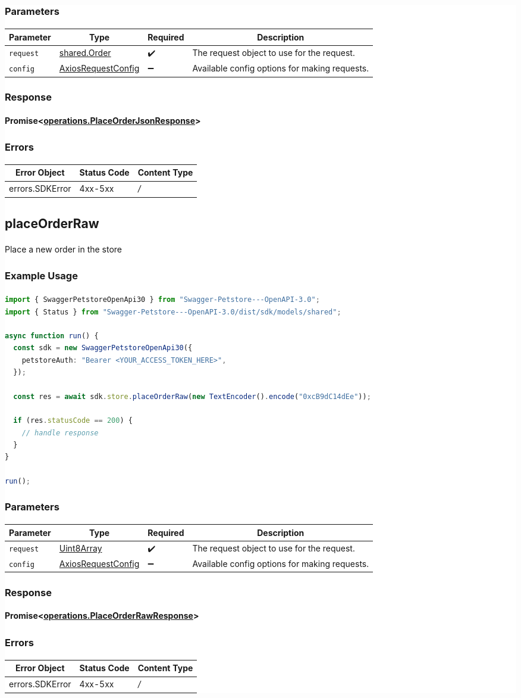 ### Parameters

| Parameter                                                    | Type                                                         | Required                                                     | Description                                                  |
| ------------------------------------------------------------ | ------------------------------------------------------------ | ------------------------------------------------------------ | ------------------------------------------------------------ |
| `request`                                                    | [shared.Order](../../sdk/models/shared/order.md)             | :heavy_check_mark:                                           | The request object to use for the request.                   |
| `config`                                                     | [AxiosRequestConfig](https://axios-http.com/docs/req_config) | :heavy_minus_sign:                                           | Available config options for making requests.                |


### Response

**Promise<[operations.PlaceOrderJsonResponse](../../sdk/models/operations/placeorderjsonresponse.md)>**
### Errors

| Error Object    | Status Code     | Content Type    |
| --------------- | --------------- | --------------- |
| errors.SDKError | 4xx-5xx         | */*             |

## placeOrderRaw

Place a new order in the store

### Example Usage

```typescript
import { SwaggerPetstoreOpenApi30 } from "Swagger-Petstore---OpenAPI-3.0";
import { Status } from "Swagger-Petstore---OpenAPI-3.0/dist/sdk/models/shared";

async function run() {
  const sdk = new SwaggerPetstoreOpenApi30({
    petstoreAuth: "Bearer <YOUR_ACCESS_TOKEN_HERE>",
  });

  const res = await sdk.store.placeOrderRaw(new TextEncoder().encode("0xcB9dC14dEe"));

  if (res.statusCode == 200) {
    // handle response
  }
}

run();
```

### Parameters

| Parameter                                                    | Type                                                         | Required                                                     | Description                                                  |
| ------------------------------------------------------------ | ------------------------------------------------------------ | ------------------------------------------------------------ | ------------------------------------------------------------ |
| `request`                                                    | [Uint8Array](../../models/.md)                               | :heavy_check_mark:                                           | The request object to use for the request.                   |
| `config`                                                     | [AxiosRequestConfig](https://axios-http.com/docs/req_config) | :heavy_minus_sign:                                           | Available config options for making requests.                |


### Response

**Promise<[operations.PlaceOrderRawResponse](../../sdk/models/operations/placeorderrawresponse.md)>**
### Errors

| Error Object    | Status Code     | Content Type    |
| --------------- | --------------- | --------------- |
| errors.SDKError | 4xx-5xx         | */*             |
